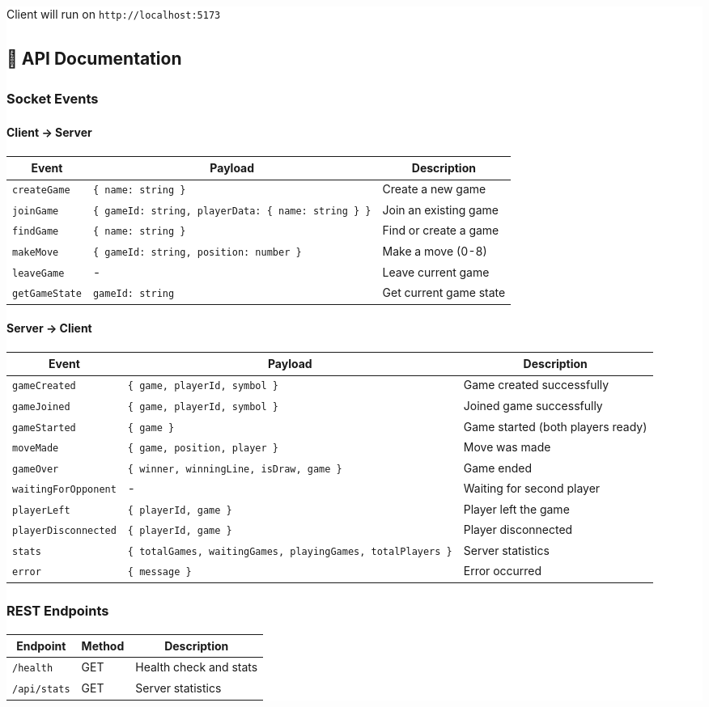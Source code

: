 Client will run on `http://localhost:5173`

## 📡 API Documentation

### Socket Events

#### Client → Server

| Event | Payload | Description |
|-------|---------|-------------|
| `createGame` | `{ name: string }` | Create a new game |
| `joinGame` | `{ gameId: string, playerData: { name: string } }` | Join an existing game |
| `findGame` | `{ name: string }` | Find or create a game |
| `makeMove` | `{ gameId: string, position: number }` | Make a move (0-8) |
| `leaveGame` | - | Leave current game |
| `getGameState` | `gameId: string` | Get current game state |

#### Server → Client

| Event | Payload | Description |
|-------|---------|-------------|
| `gameCreated` | `{ game, playerId, symbol }` | Game created successfully |
| `gameJoined` | `{ game, playerId, symbol }` | Joined game successfully |
| `gameStarted` | `{ game }` | Game started (both players ready) |
| `moveMade` | `{ game, position, player }` | Move was made |
| `gameOver` | `{ winner, winningLine, isDraw, game }` | Game ended |
| `waitingForOpponent` | - | Waiting for second player |
| `playerLeft` | `{ playerId, game }` | Player left the game |
| `playerDisconnected` | `{ playerId, game }` | Player disconnected |
| `stats` | `{ totalGames, waitingGames, playingGames, totalPlayers }` | Server statistics |
| `error` | `{ message }` | Error occurred |

### REST Endpoints

| Endpoint | Method | Description |
|----------|--------|-------------|
| `/health` | GET | Health check and stats |
| `/api/stats` | GET | Server statistics |
